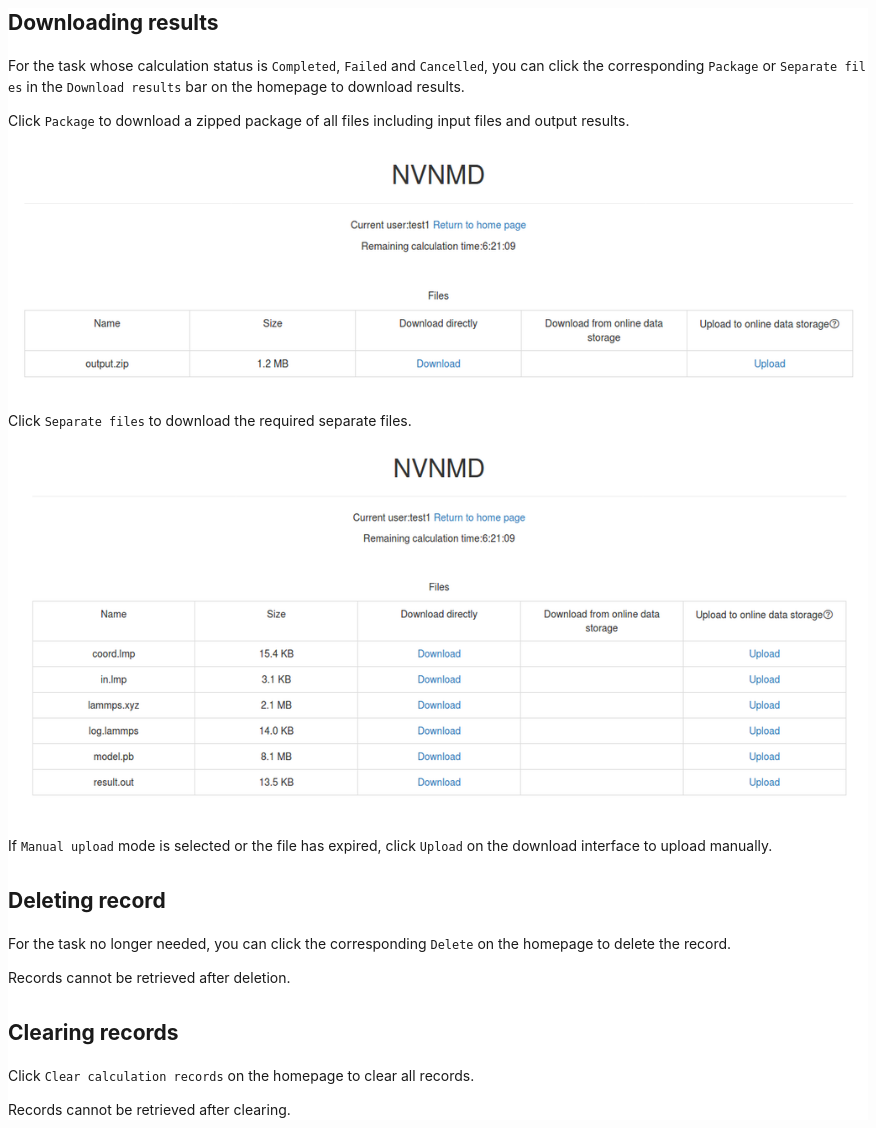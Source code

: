 ## Downloading results

For the task whose calculation status is `Completed`, `Failed` and `Cancelled`, you can click the corresponding `Package` or `Separate files` in the `Download results` bar on the homepage to download results.

Click `Package` to download a zipped package of all files including input files and output results.

![download zipped package](./figure_6.png)

Click `Separate files` to download the required separate files.

![download separate files](./figure_7.png "The interface for downloading separate files")

If `Manual upload` mode is selected or the file has expired, click `Upload` on the download interface to upload manually.

## Deleting record

For the task no longer needed, you can click the corresponding `Delete` on the homepage to delete the record.

Records cannot be retrieved after deletion.

## Clearing records

Click `Clear calculation records` on the homepage to clear all records.

Records cannot be retrieved after clearing.

